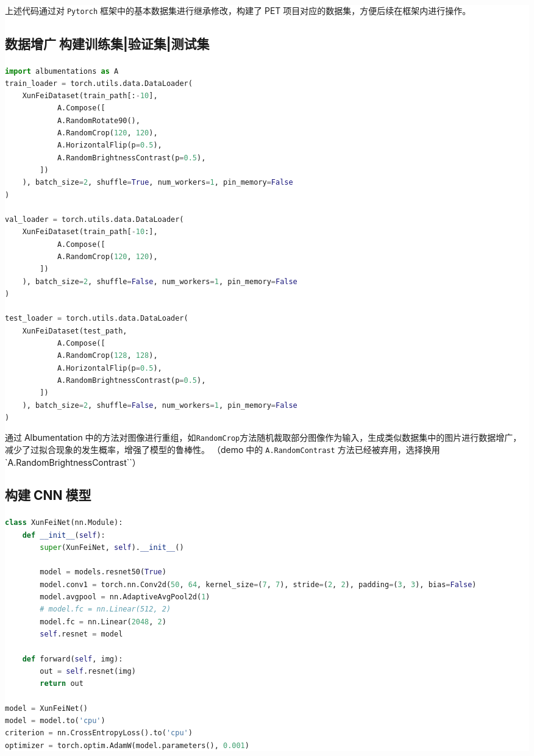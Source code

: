 上述代码通过对 `Pytorch` 框架中的基本数据集进行继承修改，构建了 PET 项目对应的数据集，方便后续在框架内进行操作。

## 数据增广 构建训练集|验证集|测试集

```python
import albumentations as A
train_loader = torch.utils.data.DataLoader(
    XunFeiDataset(train_path[:-10],
            A.Compose([
            A.RandomRotate90(),
            A.RandomCrop(120, 120),
            A.HorizontalFlip(p=0.5),
            A.RandomBrightnessContrast(p=0.5),
        ])
    ), batch_size=2, shuffle=True, num_workers=1, pin_memory=False
)

val_loader = torch.utils.data.DataLoader(
    XunFeiDataset(train_path[-10:],
            A.Compose([
            A.RandomCrop(120, 120),
        ])
    ), batch_size=2, shuffle=False, num_workers=1, pin_memory=False
)

test_loader = torch.utils.data.DataLoader(
    XunFeiDataset(test_path,
            A.Compose([
            A.RandomCrop(128, 128),
            A.HorizontalFlip(p=0.5),
            A.RandomBrightnessContrast(p=0.5),
        ])
    ), batch_size=2, shuffle=False, num_workers=1, pin_memory=False
)
```

通过 Albumentation 中的方法对图像进行重组，如`RandomCrop`方法随机裁取部分图像作为输入，生成类似数据集中的图片进行数据增广，减少了过拟合现象的发生概率，增强了模型的鲁棒性。
（demo 中的 `A.RandomContrast` 方法已经被弃用，选择换用`A.RandomBrightnessContrast``）

## 构建 CNN 模型

```python
class XunFeiNet(nn.Module):
    def __init__(self):
        super(XunFeiNet, self).__init__()

        model = models.resnet50(True)
        model.conv1 = torch.nn.Conv2d(50, 64, kernel_size=(7, 7), stride=(2, 2), padding=(3, 3), bias=False)
        model.avgpool = nn.AdaptiveAvgPool2d(1)
        # model.fc = nn.Linear(512, 2)
        model.fc = nn.Linear(2048, 2)
        self.resnet = model

    def forward(self, img):
        out = self.resnet(img)
        return out

model = XunFeiNet()
model = model.to('cpu')
criterion = nn.CrossEntropyLoss().to('cpu')
optimizer = torch.optim.AdamW(model.parameters(), 0.001)
```
